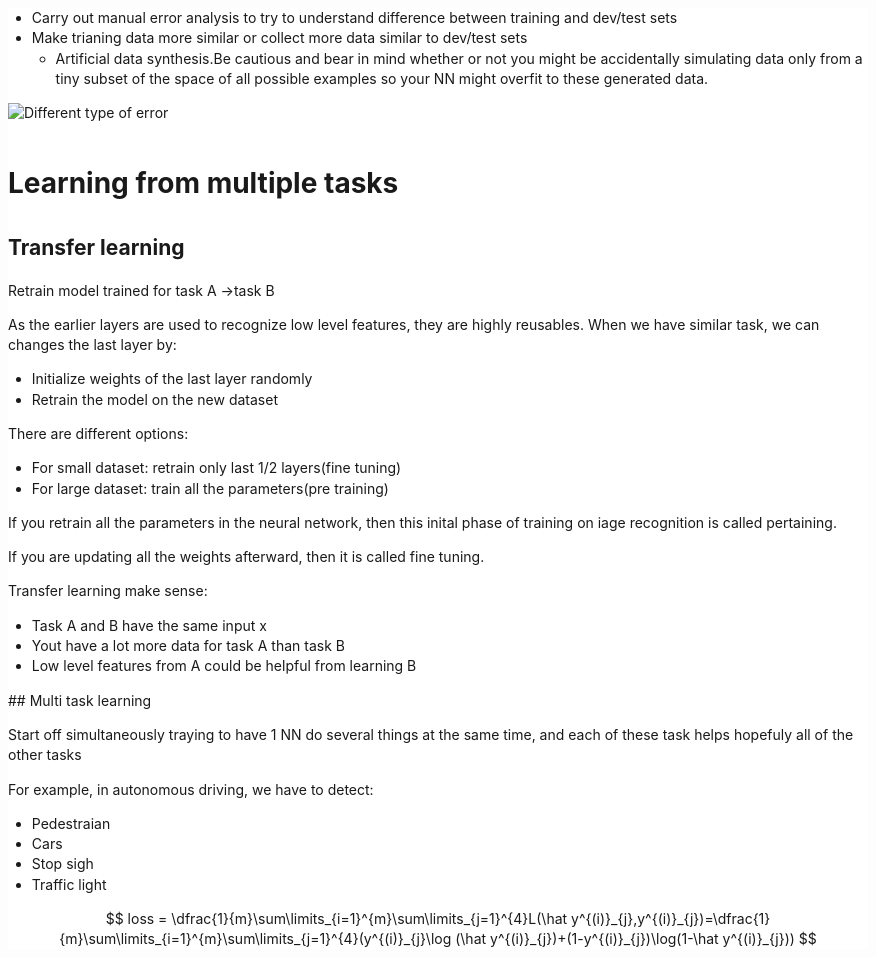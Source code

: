 - Carry out manual error analysis to try to understand difference between training and dev/test sets
- Make trianing data more similar or collect more data similar to dev/test sets
  - Artificial data synthesis.Be cautious and bear in mind whether or not you might be accidentally simulating data only from a tiny subset of the space of all possible examples so your NN might overfit to these generated data.

![Different type of error](DL/figures/Error_type.png)

# Learning from multiple tasks

## Transfer learning

Retrain model trained for task A ->task B

As the earlier layers are used to recognize low level features, they are highly reusables. When we have similar task, we can changes the last layer by:

- Initialize weights of the last layer randomly
- Retrain the model on the new dataset

There are different options:

- For small dataset: retrain only last 1/2 layers(fine tuning)
- For large dataset: train all the parameters(pre training)

If you retrain all the parameters in the neural network, then this inital phase of training on iage recognition is called pertaining.

If you are updating all the weights afterward, then it is called fine tuning.

Transfer learning make sense:

- Task A and B have the same input x
- Yout have a lot more data for task A than task B
- Low level features from A could be helpful from learning B



## Multi task learning

Start off simultaneously traying to have 1 NN do several things at the same time, and each of these task helps hopefuly all of the other tasks

For example, in autonomous driving, we have to detect:

- Pedestraian 
- Cars
- Stop sigh
- Traffic light

$$
loss = \dfrac{1}{m}\sum\limits_{i=1}^{m}\sum\limits_{j=1}^{4}L(\hat y^{(i)}_{j},y^{(i)}_{j})=\dfrac{1}{m}\sum\limits_{i=1}^{m}\sum\limits_{j=1}^{4}(y^{(i)}_{j}\log (\hat y^{(i)}_{j})+(1-y^{(i)}_{j})\log(1-\hat y^{(i)}_{j}))
$$
